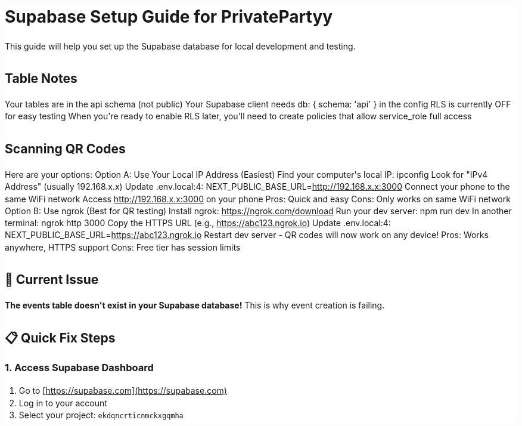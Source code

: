 # Supabase Setup Guide for PrivatePartyy

This guide will help you set up the Supabase database for local development and testing.

## Table Notes

Your tables are in the api schema (not public)
Your Supabase client needs db: { schema: 'api' } in the config
RLS is currently OFF for easy testing
When you're ready to enable RLS later, you'll need to create policies that allow service_role full access

## Scanning QR Codes

Here are your options:
Option A: Use Your Local IP Address (Easiest)
Find your computer's local IP:
ipconfig
Look for "IPv4 Address" (usually 192.168.x.x)
Update .env.local:4:
NEXT_PUBLIC_BASE_URL=http://192.168.x.x:3000
Connect your phone to the same WiFi network
Access http://192.168.x.x:3000 on your phone
Pros: Quick and easy
Cons: Only works on same WiFi network
Option B: Use ngrok (Best for QR testing)
Install ngrok: https://ngrok.com/download
Run your dev server:
npm run dev
In another terminal:
ngrok http 3000
Copy the HTTPS URL (e.g., https://abc123.ngrok.io)
Update .env.local:4:
NEXT_PUBLIC_BASE_URL=https://abc123.ngrok.io
Restart dev server - QR codes will now work on any device!
Pros: Works anywhere, HTTPS support
Cons: Free tier has session limits

## 🔑 Current Issue

**The events table doesn't exist in your Supabase database!** This is why event creation is failing.

## 📋 Quick Fix Steps

### 1. Access Supabase Dashboard

1. Go to [https://supabase.com](https://supabase.com)
2. Log in to your account
3. Select your project: `ekdqncrticnmckxgqmha`
